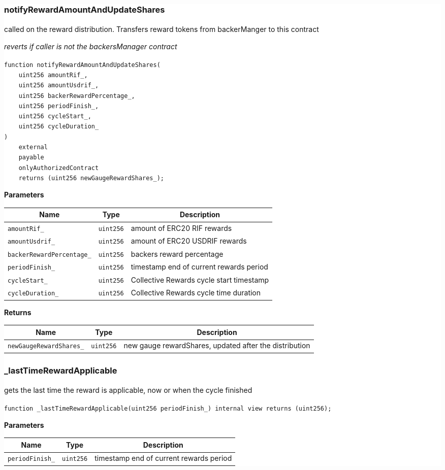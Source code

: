 ### notifyRewardAmountAndUpdateShares

called on the reward distribution. Transfers reward tokens from backerManger to this contract

*reverts if caller is not the backersManager contract*


```solidity
function notifyRewardAmountAndUpdateShares(
    uint256 amountRif_,
    uint256 amountUsdrif_,
    uint256 backerRewardPercentage_,
    uint256 periodFinish_,
    uint256 cycleStart_,
    uint256 cycleDuration_
)
    external
    payable
    onlyAuthorizedContract
    returns (uint256 newGaugeRewardShares_);
```
**Parameters**

|Name|Type|Description|
|----|----|-----------|
|`amountRif_`|`uint256`|amount of ERC20 RIF rewards|
|`amountUsdrif_`|`uint256`|amount of ERC20 USDRIF rewards|
|`backerRewardPercentage_`|`uint256`| backers reward percentage|
|`periodFinish_`|`uint256`|timestamp end of current rewards period|
|`cycleStart_`|`uint256`|Collective Rewards cycle start timestamp|
|`cycleDuration_`|`uint256`|Collective Rewards cycle time duration|

**Returns**

|Name|Type|Description|
|----|----|-----------|
|`newGaugeRewardShares_`|`uint256`|new gauge rewardShares, updated after the distribution|


### _lastTimeRewardApplicable

gets the last time the reward is applicable, now or when the cycle finished


```solidity
function _lastTimeRewardApplicable(uint256 periodFinish_) internal view returns (uint256);
```
**Parameters**

|Name|Type|Description|
|----|----|-----------|
|`periodFinish_`|`uint256`|timestamp end of current rewards period|
